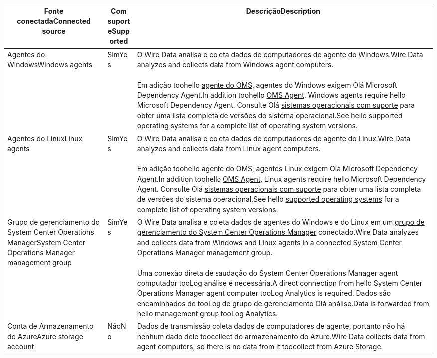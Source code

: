 | <span data-ttu-id="eec7b-142">**Fonte conectada**</span><span class="sxs-lookup"><span data-stu-id="eec7b-142">**Connected source**</span></span> | <span data-ttu-id="eec7b-143">**Com suporte**</span><span class="sxs-lookup"><span data-stu-id="eec7b-143">**Supported**</span></span> | <span data-ttu-id="eec7b-144">**Descrição**</span><span class="sxs-lookup"><span data-stu-id="eec7b-144">**Description**</span></span> |
| --- | --- | --- |
| <span data-ttu-id="eec7b-145">Agentes do Windows</span><span class="sxs-lookup"><span data-stu-id="eec7b-145">Windows agents</span></span> | <span data-ttu-id="eec7b-146">Sim</span><span class="sxs-lookup"><span data-stu-id="eec7b-146">Yes</span></span> | <span data-ttu-id="eec7b-147">O Wire Data analisa e coleta dados de computadores de agente do Windows.</span><span class="sxs-lookup"><span data-stu-id="eec7b-147">Wire Data analyzes and collects data from Windows agent computers.</span></span> <br><br> <span data-ttu-id="eec7b-148">Em adição toohello [agente do OMS](log-analytics-windows-agents.md), agentes do Windows exigem Olá Microsoft Dependency Agent.</span><span class="sxs-lookup"><span data-stu-id="eec7b-148">In addition toohello [OMS Agent](log-analytics-windows-agents.md), Windows agents require hello Microsoft Dependency Agent.</span></span> <span data-ttu-id="eec7b-149">Consulte Olá [sistemas operacionais com suporte](../operations-management-suite/operations-management-suite-service-map-configure.md#supported-operating-systems) para obter uma lista completa de versões do sistema operacional.</span><span class="sxs-lookup"><span data-stu-id="eec7b-149">See hello [supported operating systems](../operations-management-suite/operations-management-suite-service-map-configure.md#supported-operating-systems) for a complete list of operating system versions.</span></span> |
| <span data-ttu-id="eec7b-150">Agentes do Linux</span><span class="sxs-lookup"><span data-stu-id="eec7b-150">Linux agents</span></span> | <span data-ttu-id="eec7b-151">Sim</span><span class="sxs-lookup"><span data-stu-id="eec7b-151">Yes</span></span> | <span data-ttu-id="eec7b-152">O Wire Data analisa e coleta dados de computadores de agente do Linux.</span><span class="sxs-lookup"><span data-stu-id="eec7b-152">Wire Data analyzes and collects data from Linux agent computers.</span></span><br><br> <span data-ttu-id="eec7b-153">Em adição toohello [agente do OMS](log-analytics-linux-agents.md), agentes Linux exigem Olá Microsoft Dependency Agent.</span><span class="sxs-lookup"><span data-stu-id="eec7b-153">In addition toohello [OMS Agent](log-analytics-linux-agents.md), Linux agents require hello Microsoft Dependency Agent.</span></span> <span data-ttu-id="eec7b-154">Consulte Olá [sistemas operacionais com suporte](../operations-management-suite/operations-management-suite-service-map-configure.md#supported-operating-systems) para obter uma lista completa de versões do sistema operacional.</span><span class="sxs-lookup"><span data-stu-id="eec7b-154">See hello [supported operating systems](../operations-management-suite/operations-management-suite-service-map-configure.md#supported-operating-systems) for a complete list of operating system versions.</span></span> |
| <span data-ttu-id="eec7b-155">Grupo de gerenciamento do System Center Operations Manager</span><span class="sxs-lookup"><span data-stu-id="eec7b-155">System Center Operations Manager management group</span></span> | <span data-ttu-id="eec7b-156">Sim</span><span class="sxs-lookup"><span data-stu-id="eec7b-156">Yes</span></span> | <span data-ttu-id="eec7b-157">O Wire Data analisa e coleta dados de agentes do Windows e do Linux em um [grupo de gerenciamento do System Center Operations Manager](log-analytics-om-agents.md) conectado.</span><span class="sxs-lookup"><span data-stu-id="eec7b-157">Wire Data analyzes and collects data from Windows and Linux agents in a connected [System Center Operations Manager management group](log-analytics-om-agents.md).</span></span> <br><br> <span data-ttu-id="eec7b-158">Uma conexão direta de saudação do System Center Operations Manager agent computador tooLog análise é necessária.</span><span class="sxs-lookup"><span data-stu-id="eec7b-158">A direct connection from hello System Center Operations Manager agent computer tooLog Analytics is required.</span></span> <span data-ttu-id="eec7b-159">Dados são encaminhados de tooLog de grupo de gerenciamento Olá análise.</span><span class="sxs-lookup"><span data-stu-id="eec7b-159">Data is forwarded from hello management group tooLog Analytics.</span></span> |
| <span data-ttu-id="eec7b-160">Conta de Armazenamento do Azure</span><span class="sxs-lookup"><span data-stu-id="eec7b-160">Azure storage account</span></span> | <span data-ttu-id="eec7b-161">Não</span><span class="sxs-lookup"><span data-stu-id="eec7b-161">No</span></span> | <span data-ttu-id="eec7b-162">Dados de transmissão coleta dados de computadores de agente, portanto não há nenhum dado dele toocollect do armazenamento do Azure.</span><span class="sxs-lookup"><span data-stu-id="eec7b-162">Wire Data collects data from agent computers, so there is no data from it toocollect from Azure Storage.</span></span> |
